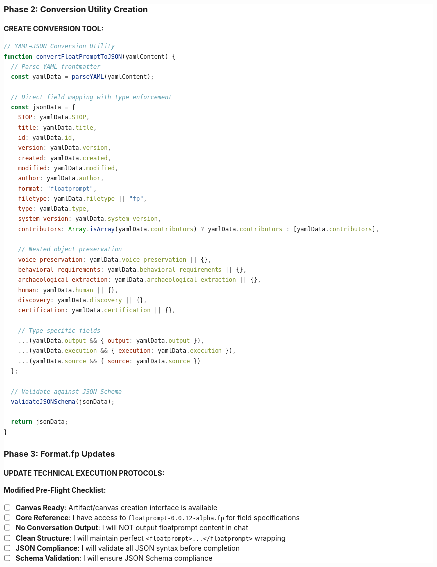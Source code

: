 ### **Phase 2: Conversion Utility Creation**

**CREATE CONVERSION TOOL:**
```javascript
// YAML→JSON Conversion Utility
function convertFloatPromptToJSON(yamlContent) {
  // Parse YAML frontmatter
  const yamlData = parseYAML(yamlContent);
  
  // Direct field mapping with type enforcement
  const jsonData = {
    STOP: yamlData.STOP,
    title: yamlData.title,
    id: yamlData.id,
    version: yamlData.version,
    created: yamlData.created,
    modified: yamlData.modified,
    author: yamlData.author,
    format: "floatprompt",
    filetype: yamlData.filetype || "fp",
    type: yamlData.type,
    system_version: yamlData.system_version,
    contributors: Array.isArray(yamlData.contributors) ? yamlData.contributors : [yamlData.contributors],
    
    // Nested object preservation
    voice_preservation: yamlData.voice_preservation || {},
    behavioral_requirements: yamlData.behavioral_requirements || {},
    archaeological_extraction: yamlData.archaeological_extraction || {},
    human: yamlData.human || {},
    discovery: yamlData.discovery || {},
    certification: yamlData.certification || {},
    
    // Type-specific fields
    ...(yamlData.output && { output: yamlData.output }),
    ...(yamlData.execution && { execution: yamlData.execution }),
    ...(yamlData.source && { source: yamlData.source })
  };
  
  // Validate against JSON Schema
  validateJSONSchema(jsonData);
  
  return jsonData;
}
```

### **Phase 3: Format.fp Updates**

**UPDATE TECHNICAL EXECUTION PROTOCOLS:**

**Modified Pre-Flight Checklist:**
- [ ] **Canvas Ready**: Artifact/canvas creation interface is available
- [ ] **Core Reference**: I have access to `floatprompt-0.0.12-alpha.fp` for field specifications
- [ ] **No Conversation Output**: I will NOT output floatprompt content in chat
- [ ] **Clean Structure**: I will maintain perfect `<floatprompt>...</floatprompt>` wrapping
- [ ] **JSON Compliance**: I will validate all JSON syntax before completion
- [ ] **Schema Validation**: I will ensure JSON Schema compliance
